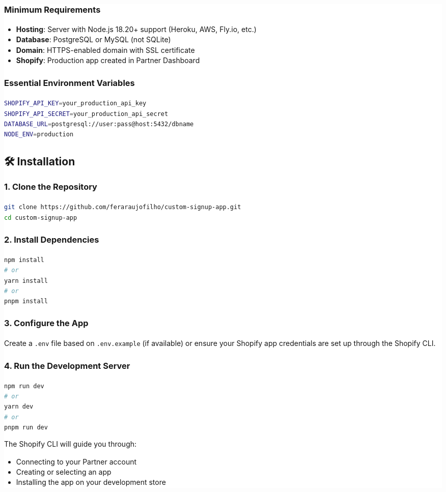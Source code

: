 ### Minimum Requirements

- **Hosting**: Server with Node.js 18.20+ support (Heroku, AWS, Fly.io, etc.)
- **Database**: PostgreSQL or MySQL (not SQLite)
- **Domain**: HTTPS-enabled domain with SSL certificate
- **Shopify**: Production app created in Partner Dashboard

### Essential Environment Variables

```bash
SHOPIFY_API_KEY=your_production_api_key
SHOPIFY_API_SECRET=your_production_api_secret
DATABASE_URL=postgresql://user:pass@host:5432/dbname
NODE_ENV=production
```

## 🛠️ Installation

### 1. Clone the Repository

```bash
git clone https://github.com/feraraujofilho/custom-signup-app.git
cd custom-signup-app
```

### 2. Install Dependencies

```bash
npm install
# or
yarn install
# or
pnpm install
```

### 3. Configure the App

Create a `.env` file based on `.env.example` (if available) or ensure your Shopify app credentials are set up through the Shopify CLI.

### 4. Run the Development Server

```bash
npm run dev
# or
yarn dev
# or
pnpm run dev
```

The Shopify CLI will guide you through:

- Connecting to your Partner account
- Creating or selecting an app
- Installing the app on your development store
